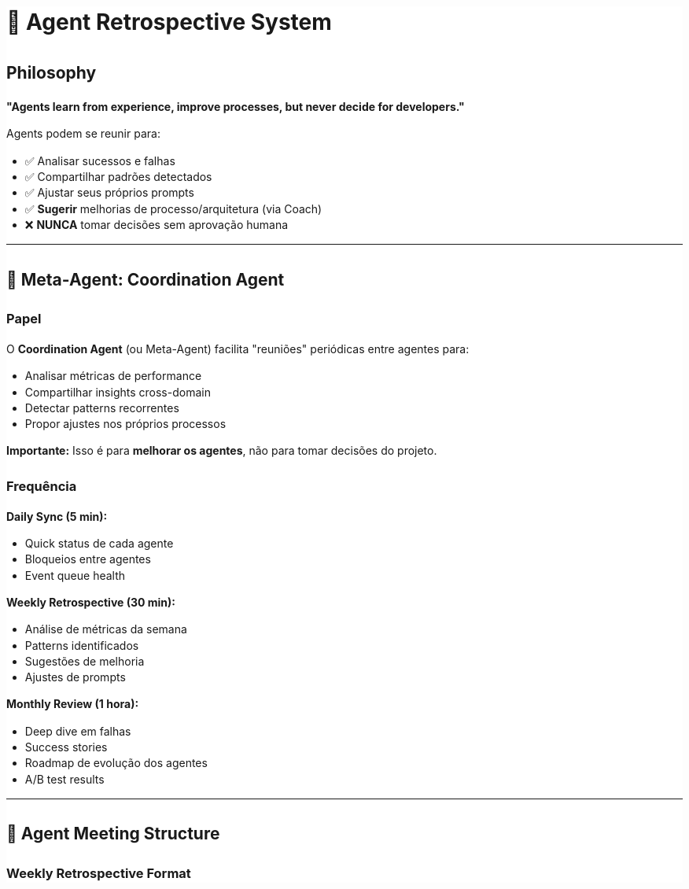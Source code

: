 # 🤝 Agent Retrospective System

## Philosophy

**"Agents learn from experience, improve processes, but never decide for developers."**

Agents podem se reunir para:
- ✅ Analisar sucessos e falhas
- ✅ Compartilhar padrões detectados
- ✅ Ajustar seus próprios prompts
- ✅ **Sugerir** melhorias de processo/arquitetura (via Coach)
- ❌ **NUNCA** tomar decisões sem aprovação humana

---

## 🎯 Meta-Agent: Coordination Agent

### Papel

O **Coordination Agent** (ou Meta-Agent) facilita "reuniões" periódicas entre agentes para:
- Analisar métricas de performance
- Compartilhar insights cross-domain
- Detectar patterns recorrentes
- Propor ajustes nos próprios processos

**Importante:** Isso é para **melhorar os agentes**, não para tomar decisões do projeto.

### Frequência

**Daily Sync (5 min):**
- Quick status de cada agente
- Bloqueios entre agentes
- Event queue health

**Weekly Retrospective (30 min):**
- Análise de métricas da semana
- Patterns identificados
- Sugestões de melhoria
- Ajustes de prompts

**Monthly Review (1 hora):**
- Deep dive em falhas
- Success stories
- Roadmap de evolução dos agentes
- A/B test results

---

## 🔄 Agent Meeting Structure

### Weekly Retrospective Format
